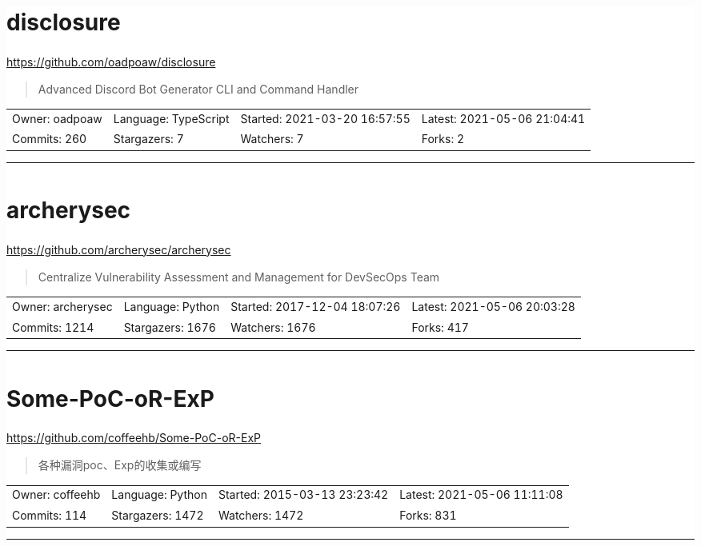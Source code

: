 
# disclosure

https://github.com/oadpoaw/disclosure
<blockquote>
Advanced Discord Bot Generator CLI and Command Handler
</blockquote>

<table>
<tr><td>Owner: oadpoaw</td>
    <td>Language: TypeScript</td>
    <td>Started: 2021-03-20 16:57:55</td>
    <td>Latest: 2021-05-06 21:04:41</td></tr>
<tr><td>Commits: 260</td>
    <td>Stargazers: 7</td>
    <td>Watchers: 7</td>
    <td>Forks: 2</td></tr>
</table>

---

# archerysec

https://github.com/archerysec/archerysec
<blockquote>
Centralize Vulnerability Assessment and Management for DevSecOps Team
</blockquote>

<table>
<tr><td>Owner: archerysec</td>
    <td>Language: Python</td>
    <td>Started: 2017-12-04 18:07:26</td>
    <td>Latest: 2021-05-06 20:03:28</td></tr>
<tr><td>Commits: 1214</td>
    <td>Stargazers: 1676</td>
    <td>Watchers: 1676</td>
    <td>Forks: 417</td></tr>
</table>

---

# Some-PoC-oR-ExP

https://github.com/coffeehb/Some-PoC-oR-ExP
<blockquote>
各种漏洞poc、Exp的收集或编写
</blockquote>

<table>
<tr><td>Owner: coffeehb</td>
    <td>Language: Python</td>
    <td>Started: 2015-03-13 23:23:42</td>
    <td>Latest: 2021-05-06 11:11:08</td></tr>
<tr><td>Commits: 114</td>
    <td>Stargazers: 1472</td>
    <td>Watchers: 1472</td>
    <td>Forks: 831</td></tr>
</table>

---